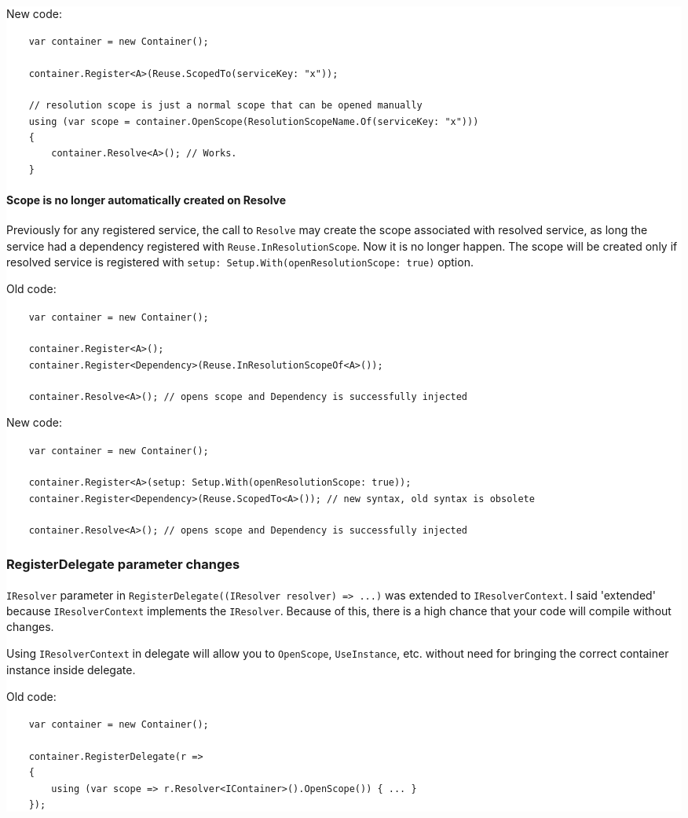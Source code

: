 New code:
```
    var container = new Container();
    
    container.Register<A>(Reuse.ScopedTo(serviceKey: "x"));

    // resolution scope is just a normal scope that can be opened manually
    using (var scope = container.OpenScope(ResolutionScopeName.Of(serviceKey: "x")))
    {
        container.Resolve<A>(); // Works.
    }
```

#### Scope is no longer automatically created on Resolve

Previously for any registered service, the call to `Resolve` may create the scope associated 
with resolved service, as long the service had a dependency registered with `Reuse.InResolutionScope`.
Now it is no longer happen. The scope will be created only if resolved service is registered
with `setup: Setup.With(openResolutionScope: true)` option.

Old code:
```
    var container = new Container();
    
    container.Register<A>();
    container.Register<Dependency>(Reuse.InResolutionScopeOf<A>());
    
    container.Resolve<A>(); // opens scope and Dependency is successfully injected
```

New code:
```
    var container = new Container();
    
    container.Register<A>(setup: Setup.With(openResolutionScope: true));
    container.Register<Dependency>(Reuse.ScopedTo<A>()); // new syntax, old syntax is obsolete
    
    container.Resolve<A>(); // opens scope and Dependency is successfully injected
```


### RegisterDelegate parameter changes

`IResolver` parameter in `RegisterDelegate((IResolver resolver) => ...)` was extended to `IResolverContext`.
I said 'extended' because `IResolverContext` implements the `IResolver`. Because of this, there is a high chance
that your code will compile without changes. 

Using `IResolverContext` in delegate will allow you to `OpenScope`, `UseInstance`, 
etc. without need for bringing the correct container instance inside delegate.

Old code:
```
    var container = new Container();
    
    container.RegisterDelegate(r => 
    {
        using (var scope => r.Resolver<IContainer>().OpenScope()) { ... }
    });
```
